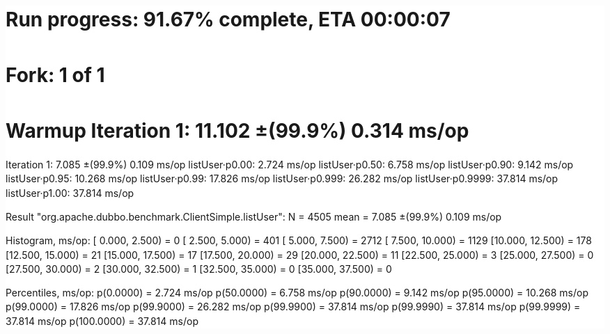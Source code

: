 # Run progress: 91.67% complete, ETA 00:00:07
# Fork: 1 of 1
# Warmup Iteration   1: 11.102 ±(99.9%) 0.314 ms/op
Iteration   1: 7.085 ±(99.9%) 0.109 ms/op
                 listUser·p0.00:   2.724 ms/op
                 listUser·p0.50:   6.758 ms/op
                 listUser·p0.90:   9.142 ms/op
                 listUser·p0.95:   10.268 ms/op
                 listUser·p0.99:   17.826 ms/op
                 listUser·p0.999:  26.282 ms/op
                 listUser·p0.9999: 37.814 ms/op
                 listUser·p1.00:   37.814 ms/op



Result "org.apache.dubbo.benchmark.ClientSimple.listUser":
  N = 4505
  mean =      7.085 ±(99.9%) 0.109 ms/op

  Histogram, ms/op:
    [ 0.000,  2.500) = 0 
    [ 2.500,  5.000) = 401 
    [ 5.000,  7.500) = 2712 
    [ 7.500, 10.000) = 1129 
    [10.000, 12.500) = 178 
    [12.500, 15.000) = 21 
    [15.000, 17.500) = 17 
    [17.500, 20.000) = 29 
    [20.000, 22.500) = 11 
    [22.500, 25.000) = 3 
    [25.000, 27.500) = 0 
    [27.500, 30.000) = 2 
    [30.000, 32.500) = 1 
    [32.500, 35.000) = 0 
    [35.000, 37.500) = 0 

  Percentiles, ms/op:
      p(0.0000) =      2.724 ms/op
     p(50.0000) =      6.758 ms/op
     p(90.0000) =      9.142 ms/op
     p(95.0000) =     10.268 ms/op
     p(99.0000) =     17.826 ms/op
     p(99.9000) =     26.282 ms/op
     p(99.9900) =     37.814 ms/op
     p(99.9990) =     37.814 ms/op
     p(99.9999) =     37.814 ms/op
    p(100.0000) =     37.814 ms/op

